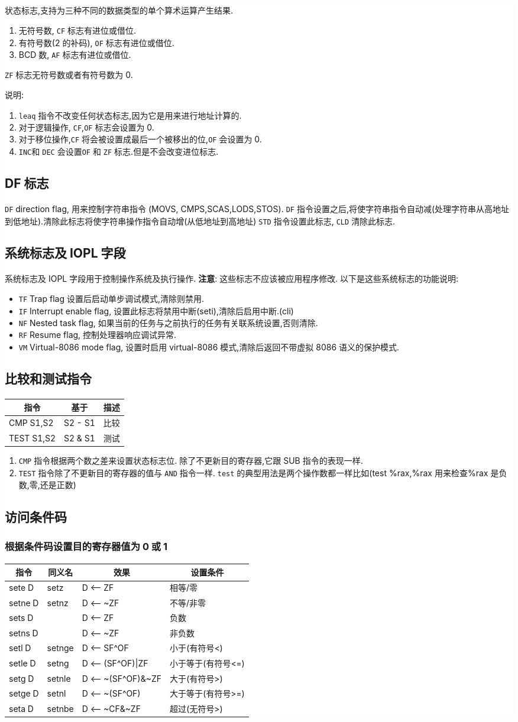 状态标志,支持为三种不同的数据类型的单个算术运算产生结果.

1. 无符号数, `CF` 标志有进位或借位.
2. 有符号数(2 的补码), `OF` 标志有进位或借位.
3. BCD 数, `AF` 标志有进位或借位.

`ZF` 标志无符号数或者有符号数为 0.

说明:

1. `leaq` 指令不改变任何状态标志,因为它是用来进行地址计算的.
2. 对于逻辑操作, `CF`,`OF` 标志会设置为 0.
3. 对于移位操作,`CF` 将会被设置成最后一个被移出的位,`OF` 会设置为 0.
4. `INC`和 `DEC` 会设置`OF` 和 `ZF` 标志.但是不会改变进位标志.

## DF 标志

`DF` direction flag, 用来控制字符串指令 (MOVS, CMPS,SCAS,LODS,STOS).
`DF` 指令设置之后,将使字符串指令自动减(处理字符串从高地址到低地址).清除此标志将使字符串操作指令自动增(从低地址到高地址)
`STD` 指令设置此标志, `CLD` 清除此标志.

## 系统标志及 IOPL 字段

系统标志及 IOPL 字段用于控制操作系统及执行操作.
**注意**: 这些标志不应该被应用程序修改.
以下是这些系统标志的功能说明:

- `TF` Trap flag 设置后启动单步调试模式,清除则禁用.
- `IF` Interrupt enable flag, 设置此标志将禁用中断(seti),清除后启用中断.(cli)
- `NF` Nested task flag, 如果当前的任务与之前执行的任务有关联系统设置,否则清除.
- `RF` Resume flag, 控制处理器响应调试异常.
- `VM` Virtual-8086 mode flag, 设置时启用 virtual-8086 模式,清除后返回不带虚拟 8086 语义的保护模式.

## 比较和测试指令

| 指令       | 基于    | 描述 |
| ---------- | ------- | ---- |
| CMP S1,S2  | S2 - S1 | 比较 |
| TEST S1,S2 | S2 & S1 | 测试 |

1. `CMP` 指令根据两个数之差来设置状态标志位. 除了不更新目的寄存器,它跟 SUB 指令的表现一样.
2. `TEST` 指令除了不更新目的寄存器的值与 `AND` 指令一样. `test` 的典型用法是两个操作数都一样比如(test %rax,%rax 用来检查%rax 是负数,零,还是正数)

## 访问条件码

### 根据条件码设置目的寄存器值为 0 或 1

| 指令    | 同义名 | 效果             | 设置条件             |
| ------- | ------ | ---------------- | -------------------- |
| sete D  | setz   | D ⟵ ZF           | 相等/零              |
| setne D | setnz  | D ⟵ ~ZF          | 不等/非零            |
| sets D  |        | D ⟵ ZF           | 负数                 |
| setns D |        | D ⟵ ~ZF          | 非负数               |
| setl D  | setnge | D ⟵ SF^OF        | 小于(有符号<)        |
| setle D | setng  | D ⟵ (SF^OF)\|ZF  | 小于等于(有符号<=)   |
| setg D  | setnle | D ⟵ ~(SF^OF)&~ZF | 大于(有符号>)        |
| setge D | setnl  | D ⟵ ~(SF^OF)     | 大于等于(有符号>=)   |
| seta D  | setnbe | D ⟵ ~CF&~ZF      | 超过(无符号>)        |